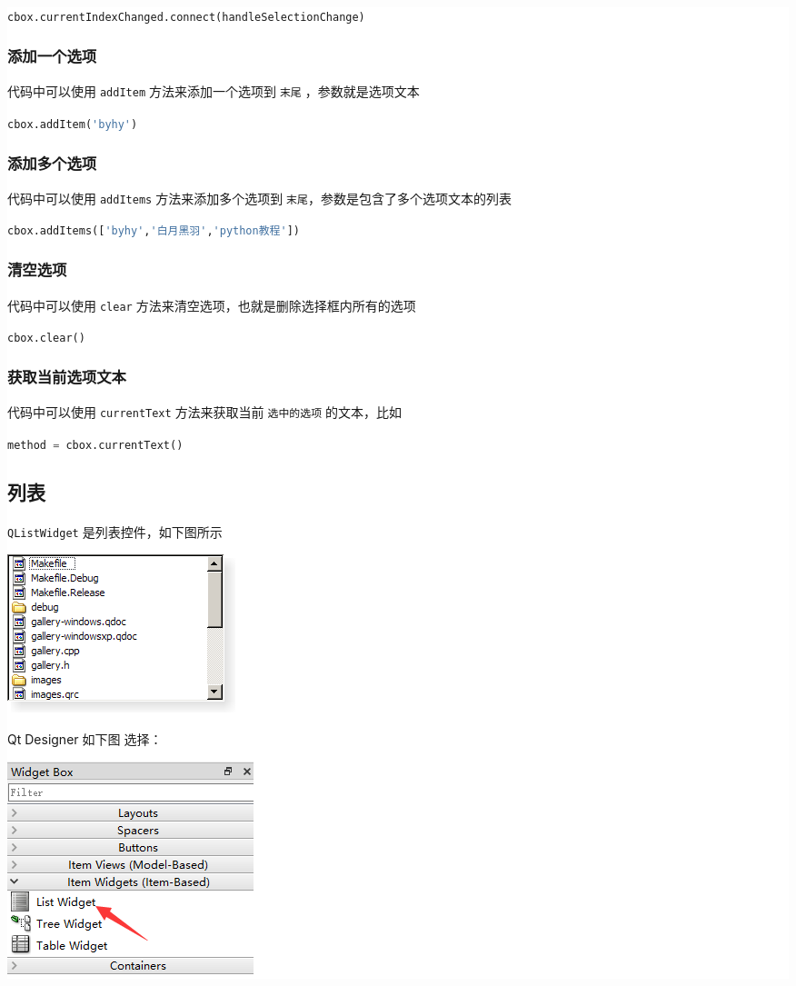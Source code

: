```py
cbox.currentIndexChanged.connect(handleSelectionChange)
```

### 添加一个选项

代码中可以使用 `addItem` 方法来添加一个选项到 `末尾` ，参数就是选项文本

```py
cbox.addItem('byhy')
```

### 添加多个选项

代码中可以使用 `addItems` 方法来添加多个选项到 `末尾`，参数是包含了多个选项文本的列表

```py
cbox.addItems(['byhy','白月黑羽','python教程'])
```

### 清空选项

代码中可以使用 `clear` 方法来清空选项，也就是删除选择框内所有的选项

```py
cbox.clear()
```

### 获取当前选项文本

代码中可以使用 `currentText` 方法来获取当前 `选中的选项` 的文本，比如

```py
method = cbox.currentText()
```

## 列表

`QListWidget` 是列表控件，如下图所示

![image](2、常用控件.assets/windows-listview.png)

Qt Designer 如下图 选择：

![image](2、常用控件.assets/36257654_69544723-46deb680-0fcb-11ea-8903-9e1a20a8e5a1.png)
